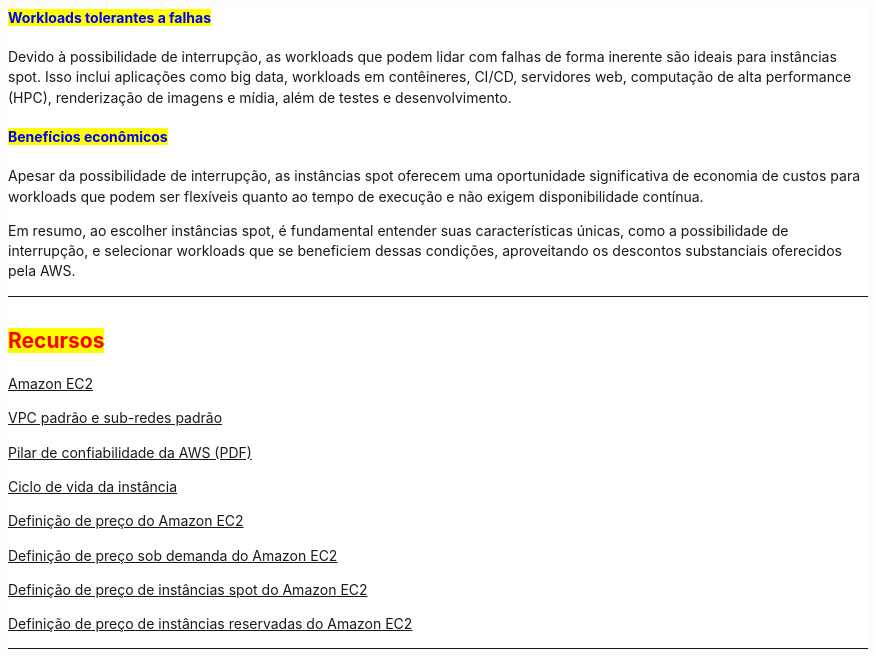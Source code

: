 #### <mark style="color:blue;">**Workloads tolerantes a falhas**</mark>

Devido à possibilidade de interrupção, as workloads que podem lidar com falhas de forma inerente são ideais para instâncias spot. Isso inclui aplicações como big data, workloads em contêineres, CI/CD, servidores web, computação de alta performance (HPC), renderização de imagens e mídia, além de testes e desenvolvimento.

#### <mark style="color:blue;">**Benefícios econômicos**</mark>

Apesar da possibilidade de interrupção, as instâncias spot oferecem uma oportunidade significativa de economia de custos para workloads que podem ser flexíveis quanto ao tempo de execução e não exigem disponibilidade contínua.

Em resumo, ao escolher instâncias spot, é fundamental entender suas características únicas, como a possibilidade de interrupção, e selecionar workloads que se beneficiem dessas condições, aproveitando os descontos substanciais oferecidos pela AWS.

***

## <mark style="color:red;">**Recursos**</mark>

[Amazon EC2](https://aws.amazon.com/ec2/)

[VPC padrão e sub-redes padrão](https://docs.aws.amazon.com/vpc/latest/userguide/default-vpc.html)

[Pilar de confiabilidade da AWS (PDF)](https://d1.awsstatic.com/whitepapers/architecture/AWS-Reliability-Pillar.pdf)

[Ciclo de vida da instância](https://docs.aws.amazon.com/AWSEC2/latest/UserGuide/ec2-instance-lifecycle.html)

[Definição de preço do Amazon EC2](https://aws.amazon.com/ec2/pricing/)

[Definição de preço sob demanda do Amazon EC2](https://aws.amazon.com/ec2/pricing/on-demand/)

[Definição de preço de instâncias spot do Amazon EC2](https://aws.amazon.com/ec2/spot/pricing/)

[Definição de preço de instâncias reservadas do Amazon EC2](https://aws.amazon.com/ec2/pricing/reserved-instances/pricing/)

***
